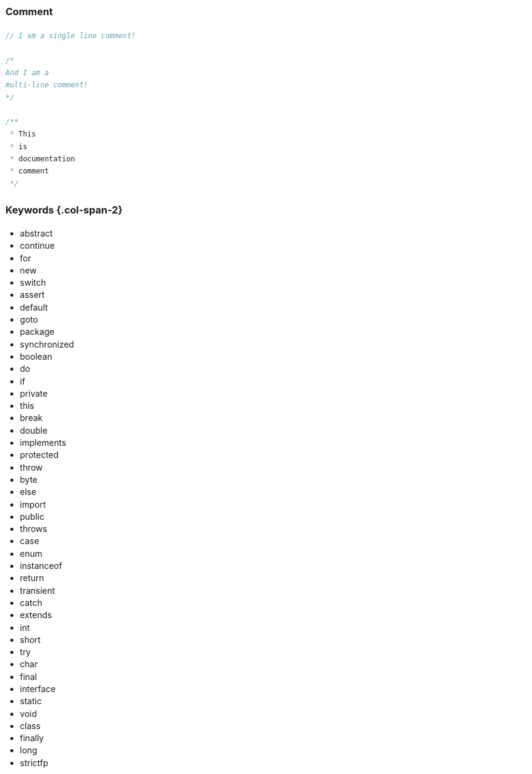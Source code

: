 

### Comment
```java
// I am a single line comment!
 
/*
And I am a 
multi-line comment!
*/

/**
 * This  
 * is  
 * documentation  
 * comment 
 */
```

### Keywords {.col-span-2}
- abstract
- continue
- for
- new
- switch
- assert
- default
- goto
- package
- synchronized
- boolean
- do
- if
- private
- this
- break
- double
- implements
- protected
- throw
- byte
- else
- import
- public
- throws
- case
- enum
- instanceof
- return
- transient
- catch
- extends
- int
- short
- try
- char
- final
- interface
- static
- void
- class
- finally
- long
- strictfp